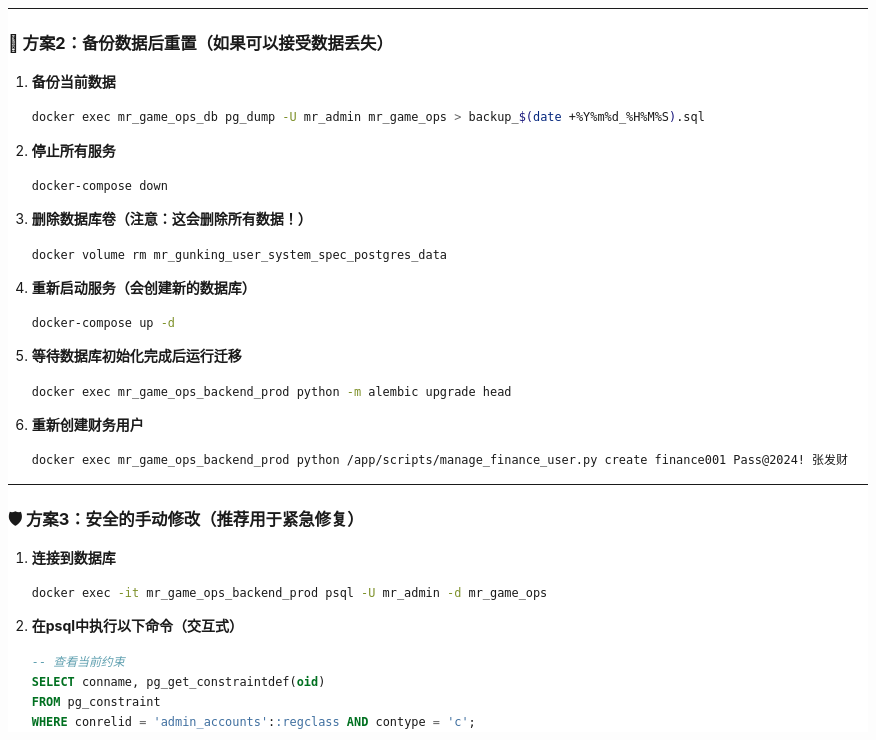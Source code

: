 -----

### 🔄 方案2：备份数据后重置（如果可以接受数据丢失）

1.  **备份当前数据**

    ```bash
    docker exec mr_game_ops_db pg_dump -U mr_admin mr_game_ops > backup_$(date +%Y%m%d_%H%M%S).sql
    ```

2.  **停止所有服务**

    ```bash
    docker-compose down
    ```

3.  **删除数据库卷（注意：这会删除所有数据！）**

    ```bash
    docker volume rm mr_gunking_user_system_spec_postgres_data
    ```

4.  **重新启动服务（会创建新的数据库）**

    ```bash
    docker-compose up -d
    ```

5.  **等待数据库初始化完成后运行迁移**

    ```bash
    docker exec mr_game_ops_backend_prod python -m alembic upgrade head
    ```

6.  **重新创建财务用户**

    ```bash
    docker exec mr_game_ops_backend_prod python /app/scripts/manage_finance_user.py create finance001 Pass@2024! 张发财
    ```

-----

### 🛡️ 方案3：安全的手动修改（推荐用于紧急修复）

1.  **连接到数据库**

    ```bash
    docker exec -it mr_game_ops_backend_prod psql -U mr_admin -d mr_game_ops
    ```

2.  **在psql中执行以下命令（交互式）**

    ```sql
    -- 查看当前约束
    SELECT conname, pg_get_constraintdef(oid)
    FROM pg_constraint
    WHERE conrelid = 'admin_accounts'::regclass AND contype = 'c';
